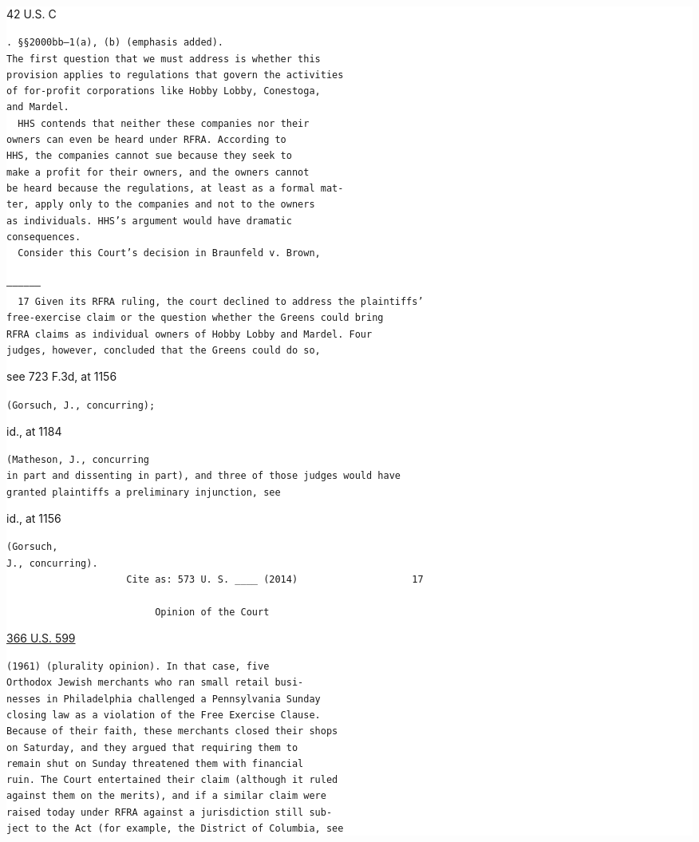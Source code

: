 42 U.S. C

    
    
    . §§2000bb–1(a), (b) (emphasis added).
    The first question that we must address is whether this
    provision applies to regulations that govern the activities
    of for-profit corporations like Hobby Lobby, Conestoga,
    and Mardel.
      HHS contends that neither these companies nor their
    owners can even be heard under RFRA. According to
    HHS, the companies cannot sue because they seek to
    make a profit for their owners, and the owners cannot
    be heard because the regulations, at least as a formal mat-
    ter, apply only to the companies and not to the owners
    as individuals. HHS’s argument would have dramatic
    consequences.
      Consider this Court’s decision in Braunfeld v. Brown,
    
    ——————
      17 Given its RFRA ruling, the court declined to address the plaintiffs’
    free-exercise claim or the question whether the Greens could bring
    RFRA claims as individual owners of Hobby Lobby and Mardel. Four
    judges, however, concluded that the Greens could do so, 

see 723 F.3d, at 1156

    
    
    (Gorsuch, J., concurring); 

id., at 1184

    
    
    (Matheson, J., concurring
    in part and dissenting in part), and three of those judges would have
    granted plaintiffs a preliminary injunction, see 

id., at 1156

    
    
    (Gorsuch,
    J., concurring).
                         Cite as: 573 U. S. ____ (2014)                    17
    
                              Opinion of the Court
    
    

[366 U.S. 599 ](/opinion/106251/braunfeld-v-brown/)

    
    
    (1961) (plurality opinion). In that case, five
    Orthodox Jewish merchants who ran small retail busi-
    nesses in Philadelphia challenged a Pennsylvania Sunday
    closing law as a violation of the Free Exercise Clause.
    Because of their faith, these merchants closed their shops
    on Saturday, and they argued that requiring them to
    remain shut on Sunday threatened them with financial
    ruin. The Court entertained their claim (although it ruled
    against them on the merits), and if a similar claim were
    raised today under RFRA against a jurisdiction still sub-
    ject to the Act (for example, the District of Columbia, see
    